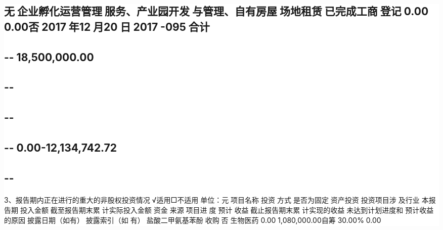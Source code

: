 无
企业孵化运营管理
服务、产业园开发
与管理、自有房屋
场地租赁
已完成工商
登记
0.00
0.00否
2017
年12
月20
日
2017
-095
合计
--
--
18,500,000.00
--
--
--
--
--
--
0.00-12,134,742.72
--
--
--
3、报告期内正在进行的重大的非股权投资情况
√适用□不适用
单位：元
项目名称
投资
方式
是否为固定
资产投资
投资项目涉
及行业
本报告期
投入金额
截至报告期末累
计实际投入金额
资金
来源
项目进
度
预计
收益
截止报告期末累
计实现的收益
未达到计划进度和
预计收益的原因
披露日期（如有）
披露索引（如
有）
盐酸二甲氨基苯酚
收购
否
生物医药
0.00
1,080,000.00自筹
30.00%
0.00